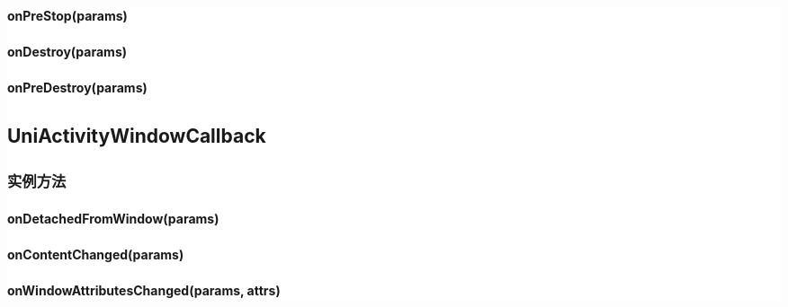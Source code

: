 









#### onPreStop(params)











#### onDestroy(params)











#### onPreDestroy(params)











## UniActivityWindowCallback


### 实例方法


#### onDetachedFromWindow(params)











#### onContentChanged(params)











#### onWindowAttributesChanged(params, attrs)
